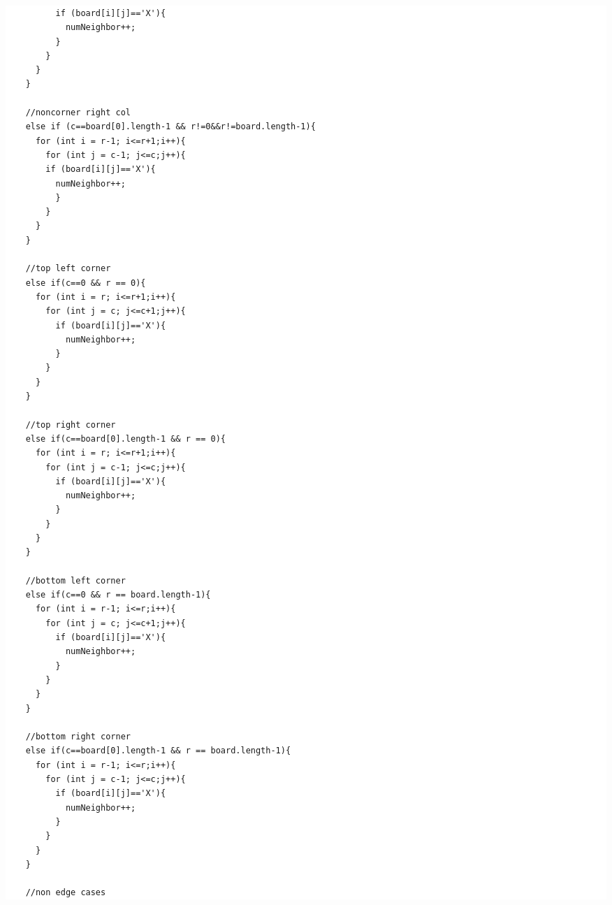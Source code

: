 ```
          if (board[i][j]=='X'){
            numNeighbor++;
          }
        }
      }
    }

    //noncorner right col
    else if (c==board[0].length-1 && r!=0&&r!=board.length-1){ 
      for (int i = r-1; i<=r+1;i++){
        for (int j = c-1; j<=c;j++){
        if (board[i][j]=='X'){
          numNeighbor++;
          }
        }
      }
    }
    
    //top left corner
    else if(c==0 && r == 0){ 
      for (int i = r; i<=r+1;i++){
        for (int j = c; j<=c+1;j++){
          if (board[i][j]=='X'){
            numNeighbor++;
          }
        }
      }
    }
    
    //top right corner
    else if(c==board[0].length-1 && r == 0){ 
      for (int i = r; i<=r+1;i++){
        for (int j = c-1; j<=c;j++){
          if (board[i][j]=='X'){
            numNeighbor++;
          }
        }
      }
    }
    
    //bottom left corner
    else if(c==0 && r == board.length-1){ 
      for (int i = r-1; i<=r;i++){
        for (int j = c; j<=c+1;j++){
          if (board[i][j]=='X'){
            numNeighbor++;
          }
        }
      }
    }
    
    //bottom right corner
    else if(c==board[0].length-1 && r == board.length-1){ 
      for (int i = r-1; i<=r;i++){
        for (int j = c-1; j<=c;j++){
          if (board[i][j]=='X'){
            numNeighbor++;
          }
        }
      }
    }
    
    //non edge cases
```
